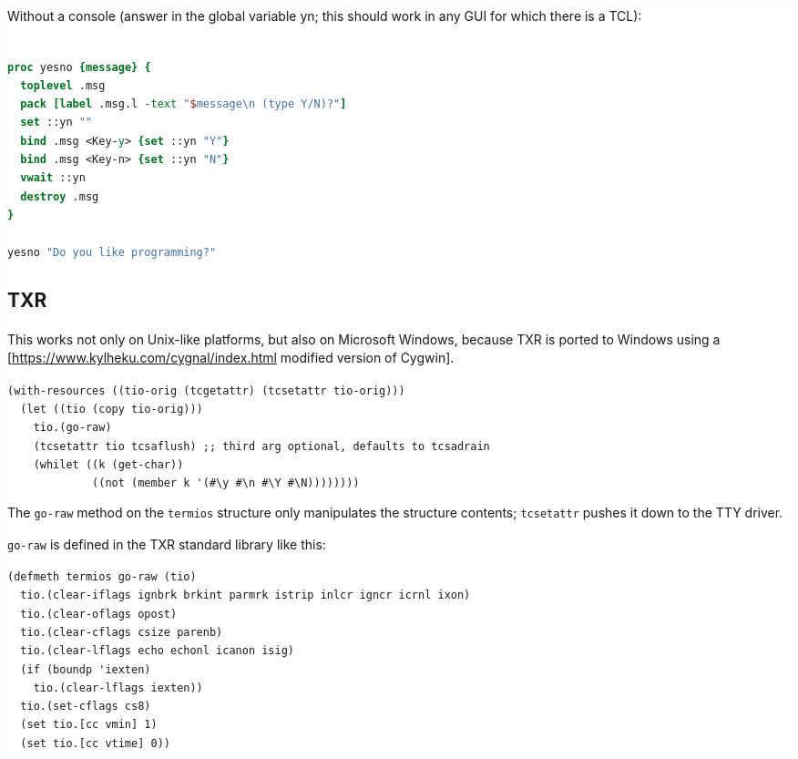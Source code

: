
Without a console (answer in the global variable yn; this should work in any GUI for which there is a TCL):


```tcl

proc yesno {message} {
  toplevel .msg
  pack [label .msg.l -text "$message\n (type Y/N)?"]
  set ::yn ""
  bind .msg <Key-y> {set ::yn "Y"}
  bind .msg <Key-n> {set ::yn "N"}
  vwait ::yn
  destroy .msg
}

yesno "Do you like programming?"


```



## TXR


This works not only on Unix-like platforms, but also on Microsoft Windows, because TXR is ported to Windows using a [https://www.kylheku.com/cygnal/index.html modified version of Cygwin].


```txrlisp
(with-resources ((tio-orig (tcgetattr) (tcsetattr tio-orig)))
  (let ((tio (copy tio-orig)))
    tio.(go-raw)
    (tcsetattr tio tcsaflush) ;; third arg optional, defaults to tcsadrain
    (whilet ((k (get-char))
             ((not (member k '(#\y #\n #\Y #\N))))))))
```


The <code>go-raw</code> method on the <code>termios</code> structure only manipulates the structure contents; <code>tcsetattr</code> pushes it down to the TTY driver.

<code>go-raw</code> is defined in the TXR standard library like this:


```txrlisp
(defmeth termios go-raw (tio)
  tio.(clear-iflags ignbrk brkint parmrk istrip inlcr igncr icrnl ixon)
  tio.(clear-oflags opost)
  tio.(clear-cflags csize parenb)
  tio.(clear-lflags echo echonl icanon isig)
  (if (boundp 'iexten)
    tio.(clear-lflags iexten))
  tio.(set-cflags cs8)
  (set tio.[cc vmin] 1)
  (set tio.[cc vtime] 0))
```
